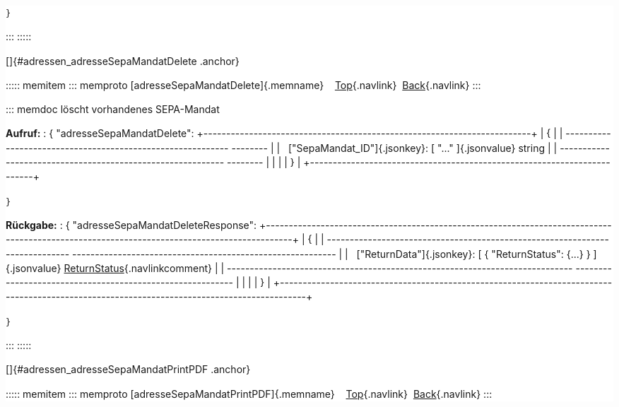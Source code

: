     }
:::
:::::

[]{#adressen_adresseSepaMandatDelete .anchor}

::::: memitem
::: memproto
[adresseSepaMandatDelete]{.memname}    [Top](#navigation){.navlink}  [Back](javascript:history.go(-1)){.navlink}
:::

::: memdoc
löscht vorhandenes SEPA-Mandat

**Aufruf:**
:   { \"adresseSepaMandatDelete\":
    +------------------------------------------------------------------------+
    | {                                                                      |
    |   ----------------------------------------------------------- -------- |
    |     [\"SepaMandat_ID\"]{.jsonkey}: [ \"\...\" ]{.jsonvalue}   string   |
    |   ----------------------------------------------------------- -------- |
    |                                                                        |
    | }                                                                      |
    +------------------------------------------------------------------------+

    }



**Rückgabe:**
:   { \"adresseSepaMandatDeleteResponse\":
    +-------------------------------------------------------------------------------------------------------------------------------------------+
    | {                                                                                                                                         |
    |   ---------------------------------------------------------------------------- ---------------------------------------------------------- |
    |     [\"ReturnData\"]{.jsonkey}: [ { \"ReturnStatus\": {\...} } ]{.jsonvalue}   [ReturnStatus](#Parameter_ReturnStatus){.navlinkcomment}   |
    |   ---------------------------------------------------------------------------- ---------------------------------------------------------- |
    |                                                                                                                                           |
    | }                                                                                                                                         |
    +-------------------------------------------------------------------------------------------------------------------------------------------+

    }
:::
:::::

[]{#adressen_adresseSepaMandatPrintPDF .anchor}

::::: memitem
::: memproto
[adresseSepaMandatPrintPDF]{.memname}    [Top](#navigation){.navlink}  [Back](javascript:history.go(-1)){.navlink}
:::
